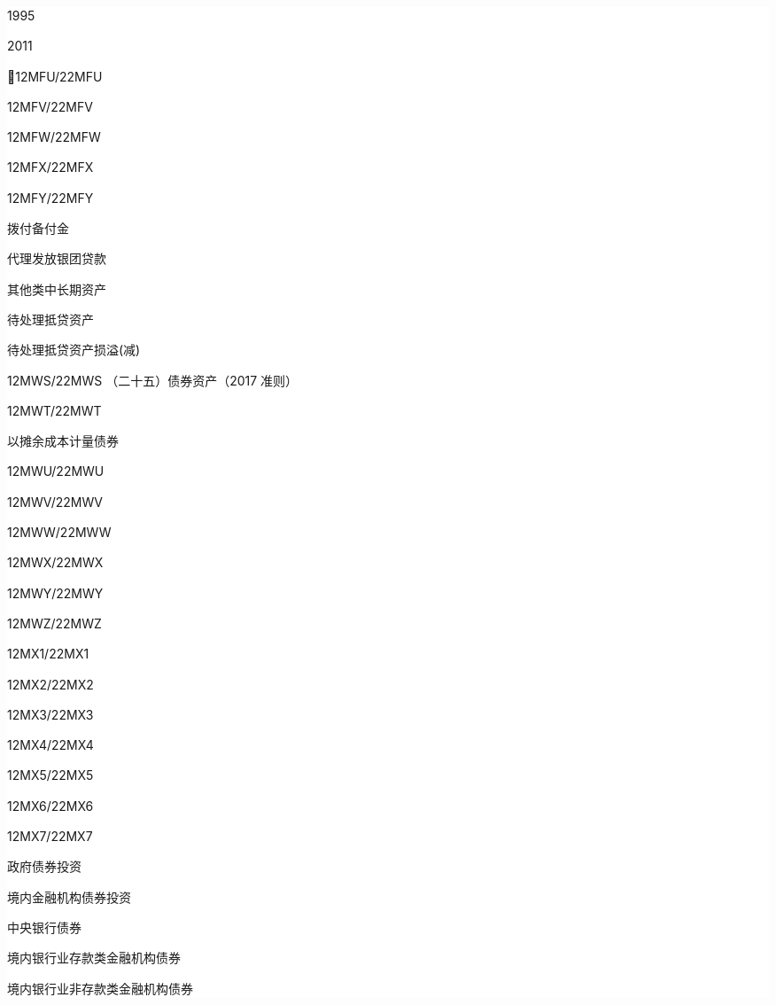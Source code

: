 1995

2011

12MFU/22MFU

12MFV/22MFV

12MFW/22MFW

12MFX/22MFX

12MFY/22MFY

拨付备付金

代理发放银团贷款

其他类中长期资产

待处理抵贷资产

待处理抵贷资产损溢(减)

12MWS/22MWS （二十五）债券资产（2017 准则）

12MWT/22MWT

以摊余成本计量债券

12MWU/22MWU

12MWV/22MWV

12MWW/22MWW

12MWX/22MWX

12MWY/22MWY

12MWZ/22MWZ

12MX1/22MX1

12MX2/22MX2

12MX3/22MX3

12MX4/22MX4

12MX5/22MX5

12MX6/22MX6

12MX7/22MX7

政府债券投资

境内金融机构债券投资

中央银行债券

境内银行业存款类金融机构债券

境内银行业非存款类金融机构债券
